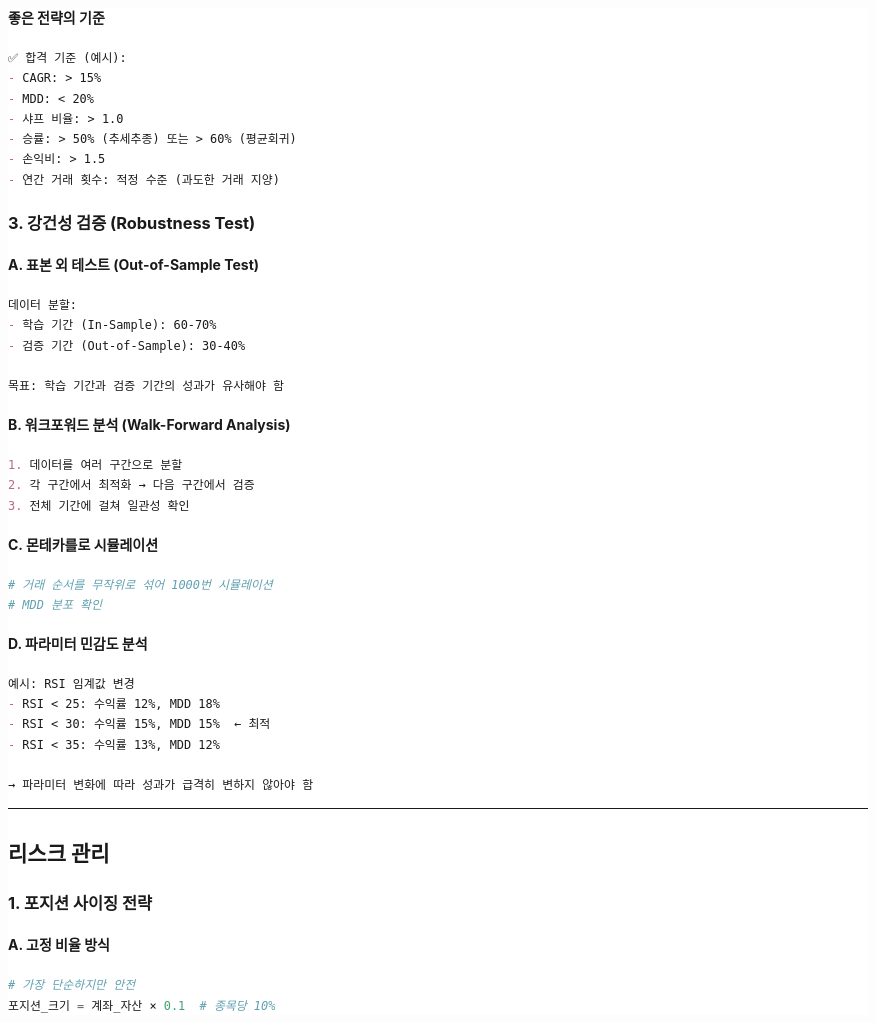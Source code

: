 #### 좋은 전략의 기준
```markdown
✅ 합격 기준 (예시):
- CAGR: > 15%
- MDD: < 20%
- 샤프 비율: > 1.0
- 승률: > 50% (추세추종) 또는 > 60% (평균회귀)
- 손익비: > 1.5
- 연간 거래 횟수: 적정 수준 (과도한 거래 지양)
```

### 3. 강건성 검증 (Robustness Test)

#### A. 표본 외 테스트 (Out-of-Sample Test)
```markdown
데이터 분할:
- 학습 기간 (In-Sample): 60-70%
- 검증 기간 (Out-of-Sample): 30-40%

목표: 학습 기간과 검증 기간의 성과가 유사해야 함
```

#### B. 워크포워드 분석 (Walk-Forward Analysis)
```markdown
1. 데이터를 여러 구간으로 분할
2. 각 구간에서 최적화 → 다음 구간에서 검증
3. 전체 기간에 걸쳐 일관성 확인
```

#### C. 몬테카를로 시뮬레이션
```python
# 거래 순서를 무작위로 섞어 1000번 시뮬레이션
# MDD 분포 확인
```

#### D. 파라미터 민감도 분석
```markdown
예시: RSI 임계값 변경
- RSI < 25: 수익률 12%, MDD 18%
- RSI < 30: 수익률 15%, MDD 15%  ← 최적
- RSI < 35: 수익률 13%, MDD 12%

→ 파라미터 변화에 따라 성과가 급격히 변하지 않아야 함
```

---

## 리스크 관리

### 1. 포지션 사이징 전략

#### A. 고정 비율 방식
```python
# 가장 단순하지만 안전
포지션_크기 = 계좌_자산 × 0.1  # 종목당 10%
```
